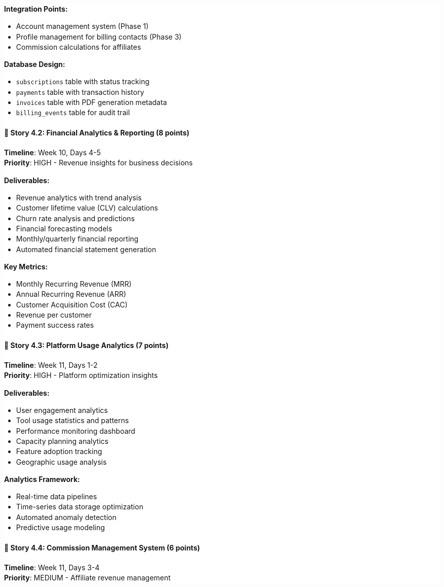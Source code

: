 **Integration Points:**
- Account management system (Phase 1)
- Profile management for billing contacts (Phase 3)
- Commission calculations for affiliates

**Database Design:**
- `subscriptions` table with status tracking
- `payments` table with transaction history
- `invoices` table with PDF generation metadata
- `billing_events` table for audit trail

#### 🔹 **Story 4.2: Financial Analytics & Reporting** (8 points)
**Timeline**: Week 10, Days 4-5  
**Priority**: HIGH - Revenue insights for business decisions

**Deliverables:**
- Revenue analytics with trend analysis
- Customer lifetime value (CLV) calculations
- Churn rate analysis and predictions
- Financial forecasting models
- Monthly/quarterly financial reporting
- Automated financial statement generation

**Key Metrics:**
- Monthly Recurring Revenue (MRR)
- Annual Recurring Revenue (ARR)
- Customer Acquisition Cost (CAC)
- Revenue per customer
- Payment success rates

#### 🔹 **Story 4.3: Platform Usage Analytics** (7 points)
**Timeline**: Week 11, Days 1-2  
**Priority**: HIGH - Platform optimization insights

**Deliverables:**
- User engagement analytics
- Tool usage statistics and patterns
- Performance monitoring dashboard
- Capacity planning analytics
- Feature adoption tracking
- Geographic usage analysis

**Analytics Framework:**
- Real-time data pipelines
- Time-series data storage optimization
- Automated anomaly detection
- Predictive usage modeling

#### 🔹 **Story 4.4: Commission Management System** (6 points)
**Timeline**: Week 11, Days 3-4  
**Priority**: MEDIUM - Affiliate revenue management
